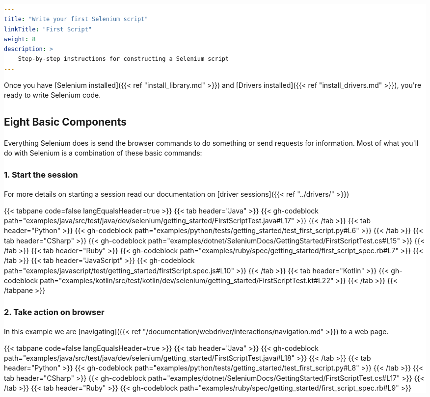 ```yaml
---
title: "Write your first Selenium script"
linkTitle: "First Script"
weight: 8
description: >
    Step-by-step instructions for constructing a Selenium script
---
```


Once you have [Selenium installed]({{< ref "install_library.md" >}}) and
[Drivers installed]({{< ref "install_drivers.md" >}}), you're ready to write Selenium code.

## Eight Basic Components

Everything Selenium does is send the browser commands to do something or send requests for information.
Most of what you'll do with Selenium is a combination of these basic commands:

### 1. Start the session

For more details on starting a session read our documentation on [driver sessions]({{< ref "../drivers/" >}})

{{< tabpane code=false langEqualsHeader=true >}}
{{< tab header="Java" >}}
{{< gh-codeblock path="examples/java/src/test/java/dev/selenium/getting_started/FirstScriptTest.java#L17" >}}
{{< /tab >}}
{{< tab header="Python" >}}
{{< gh-codeblock path="examples/python/tests/getting_started/test_first_script.py#L6" >}}
{{< /tab >}}
{{< tab header="CSharp" >}}
{{< gh-codeblock path="examples/dotnet/SeleniumDocs/GettingStarted/FirstScriptTest.cs#L15" >}}
{{< /tab >}}
{{< tab header="Ruby" >}}
{{< gh-codeblock path="examples/ruby/spec/getting_started/first_script_spec.rb#L7" >}}
{{< /tab >}}
{{< tab header="JavaScript" >}}
{{< gh-codeblock path="examples/javascript/test/getting_started/firstScript.spec.js#L10" >}}
{{< /tab >}}
{{< tab header="Kotlin" >}}
{{< gh-codeblock path="examples/kotlin/src/test/kotlin/dev/selenium/getting_started/FirstScriptTest.kt#L22" >}}
{{< /tab >}}
{{< /tabpane >}}

### 2. Take action on browser
In this example we are [navigating]({{< ref "/documentation/webdriver/interactions/navigation.md" >}}) to a web page. 

{{< tabpane code=false langEqualsHeader=true >}}
{{< tab header="Java" >}}
{{< gh-codeblock path="examples/java/src/test/java/dev/selenium/getting_started/FirstScriptTest.java#L18" >}}
{{< /tab >}}
{{< tab header="Python" >}}
{{< gh-codeblock path="examples/python/tests/getting_started/test_first_script.py#L8" >}}
{{< /tab >}}
{{< tab header="CSharp" >}}
{{< gh-codeblock path="examples/dotnet/SeleniumDocs/GettingStarted/FirstScriptTest.cs#L17" >}}
{{< /tab >}}
{{< tab header="Ruby" >}}
{{< gh-codeblock path="examples/ruby/spec/getting_started/first_script_spec.rb#L9" >}}